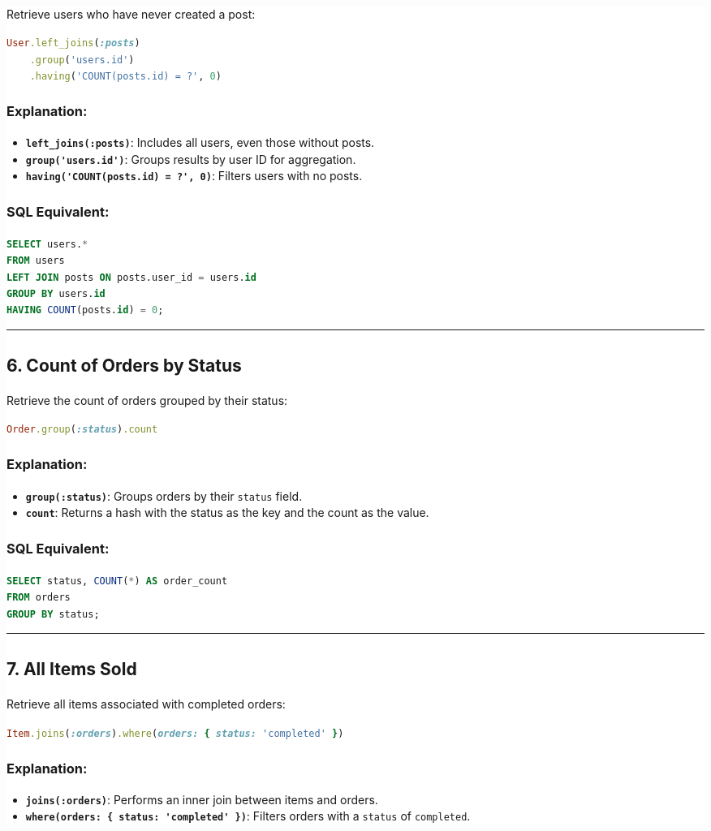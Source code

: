 Retrieve users who have never created a post:
```ruby
User.left_joins(:posts)
    .group('users.id')
    .having('COUNT(posts.id) = ?', 0)
```

### Explanation:
- **`left_joins(:posts)`**: Includes all users, even those without posts.
- **`group('users.id')`**: Groups results by user ID for aggregation.
- **`having('COUNT(posts.id) = ?', 0)`**: Filters users with no posts.

### SQL Equivalent:
```sql
SELECT users.*
FROM users
LEFT JOIN posts ON posts.user_id = users.id
GROUP BY users.id
HAVING COUNT(posts.id) = 0;
```

---

## 6. **Count of Orders by Status**

Retrieve the count of orders grouped by their status:
```ruby
Order.group(:status).count
```

### Explanation:
- **`group(:status)`**: Groups orders by their `status` field.
- **`count`**: Returns a hash with the status as the key and the count as the value.

### SQL Equivalent:
```sql
SELECT status, COUNT(*) AS order_count
FROM orders
GROUP BY status;
```

---

## 7. **All Items Sold**

Retrieve all items associated with completed orders:
```ruby
Item.joins(:orders).where(orders: { status: 'completed' })
```

### Explanation:
- **`joins(:orders)`**: Performs an inner join between items and orders.
- **`where(orders: { status: 'completed' })`**: Filters orders with a `status` of `completed`.
